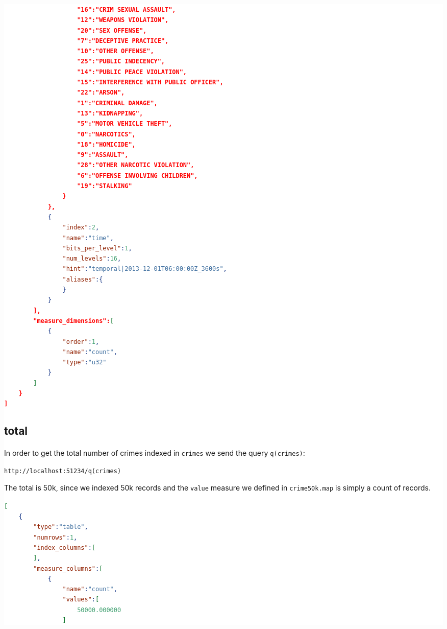```json
					"16":"CRIM SEXUAL ASSAULT",
					"12":"WEAPONS VIOLATION",
					"20":"SEX OFFENSE",
					"7":"DECEPTIVE PRACTICE",
					"10":"OTHER OFFENSE",
					"25":"PUBLIC INDECENCY",
					"14":"PUBLIC PEACE VIOLATION",
					"15":"INTERFERENCE WITH PUBLIC OFFICER",
					"22":"ARSON",
					"1":"CRIMINAL DAMAGE",
					"13":"KIDNAPPING",
					"5":"MOTOR VEHICLE THEFT",
					"0":"NARCOTICS",
					"18":"HOMICIDE",
					"9":"ASSAULT",
					"28":"OTHER NARCOTIC VIOLATION",
					"6":"OFFENSE INVOLVING CHILDREN",
					"19":"STALKING"
				}
			},
			{
				"index":2,
				"name":"time",
				"bits_per_level":1,
				"num_levels":16,
				"hint":"temporal|2013-12-01T06:00:00Z_3600s",
				"aliases":{
				}
			}
		],
		"measure_dimensions":[
			{
				"order":1,
				"name":"count",
				"type":"u32"
			}
		]
	}
]
```

## total

In order to get the total number of crimes indexed in `crimes` we
send the query `q(crimes)`:
```url
http://localhost:51234/q(crimes)
```
The total is 50k, since we indexed 50k records and the `value` measure
we defined in `crime50k.map` is simply a count of records.
```json
[
	{
		"type":"table",
		"numrows":1,
		"index_columns":[
		],
		"measure_columns":[
			{
				"name":"count",
				"values":[
					50000.000000
				]
```